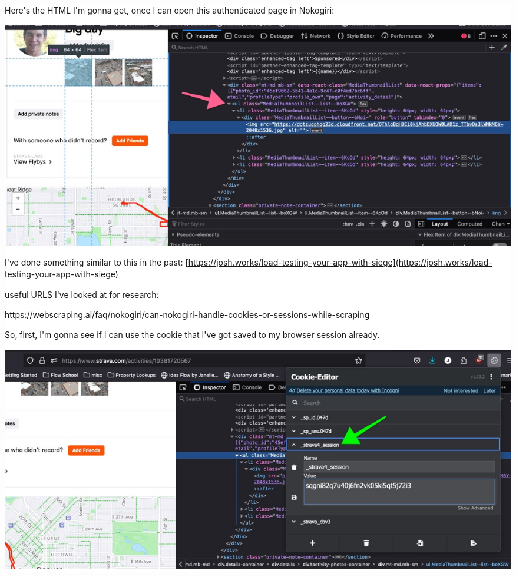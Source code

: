 Here's the HTML I'm gonna get, once I can open this authenticated page in Nokogiri:

![html for images](/images/snagging_url.jpg)

I've done something similar to this in the past: [https://josh.works/load-testing-your-app-with-siege](https://josh.works/load-testing-your-app-with-siege)



useful URLS I've looked at for research:

https://webscraping.ai/faq/nokogiri/can-nokogiri-handle-cookies-or-sessions-while-scraping

So, first, I'm gonna see if I can use the cookie that I've got saved to my browser session already.

![cookie](/images/cookie.jpg)

